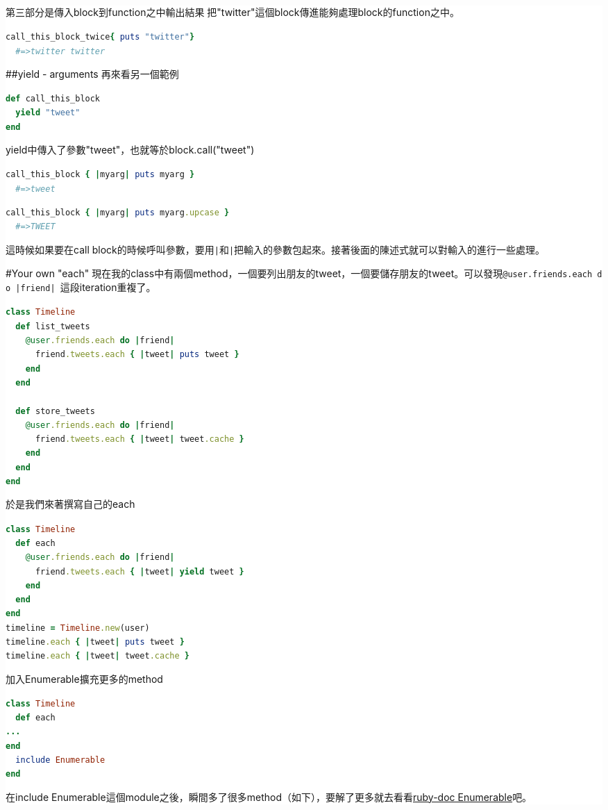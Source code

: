 第三部分是傳入block到function之中輸出結果
把"twitter"這個block傳進能夠處理block的function之中。
```rb
call_this_block_twice{ puts "twitter"}
  #=>twitter twitter
```

##yield - arguments
再來看另一個範例
```rb
def call_this_block
  yield "tweet"
end
```
yield中傳入了參數"tweet"，也就等於block.call("tweet")
```rb
call_this_block { |myarg| puts myarg }
  #=>tweet
```
```rb
call_this_block { |myarg| puts myarg.upcase }
  #=>TWEET
```
這時候如果要在call block的時候呼叫參數，要用```|```和```|```把輸入的參數包起來。接著後面的陳述式就可以對輸入的進行一些處理。

#Your own "each"
現在我的class中有兩個method，一個要列出朋友的tweet，一個要儲存朋友的tweet。可以發現```@user.friends.each do |friend| ```這段iteration重複了。
```rb
class Timeline
  def list_tweets
    @user.friends.each do |friend|  
      friend.tweets.each { |tweet| puts tweet }
    end 
  end
  
  def store_tweets
    @user.friends.each do |friend|
      friend.tweets.each { |tweet| tweet.cache }
    end 
  end
end
```
於是我們來著撰寫自己的each
```rb
class Timeline
  def each
    @user.friends.each do |friend| 
      friend.tweets.each { |tweet| yield tweet }
    end 
  end
end
timeline = Timeline.new(user)
timeline.each { |tweet| puts tweet }
timeline.each { |tweet| tweet.cache }
```
加入Enumerable擴充更多的method
```rb
class Timeline
  def each
...
end
  include Enumerable
end
```
在include Enumerable這個module之後，瞬間多了很多method（如下），要解了更多就去看看[ruby-doc Enumerable](http://ruby-doc.org/core-2.1.2/Enumerable.html)吧。